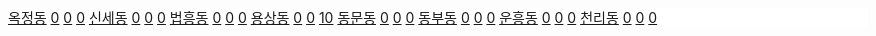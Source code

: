 
  <tr class="item">
    <td><a href="경상북도안동시옥정동">옥정동</a></td>
    <td><a href="경상북도안동시옥정동">0</a></td>
    <td><a href="경상북도안동시옥정동">0</a></td>
    <td><a href="경상북도안동시옥정동">0</a></td>
  </tr>
    

  <tr class="item">
    <td><a href="경상북도안동시신세동">신세동</a></td>
    <td><a href="경상북도안동시신세동">0</a></td>
    <td><a href="경상북도안동시신세동">0</a></td>
    <td><a href="경상북도안동시신세동">0</a></td>
  </tr>
    

  <tr class="item">
    <td><a href="경상북도안동시법흥동">법흥동</a></td>
    <td><a href="경상북도안동시법흥동">0</a></td>
    <td><a href="경상북도안동시법흥동">0</a></td>
    <td><a href="경상북도안동시법흥동">0</a></td>
  </tr>
    

  <tr class="item">
    <td><a href="경상북도안동시용상동">용상동</a></td>
    <td><a href="경상북도안동시용상동">0</a></td>
    <td><a href="경상북도안동시용상동">0</a></td>
    <td><a href="경상북도안동시용상동">10</a></td>
  </tr>
    

  <tr class="item">
    <td><a href="경상북도안동시동문동">동문동</a></td>
    <td><a href="경상북도안동시동문동">0</a></td>
    <td><a href="경상북도안동시동문동">0</a></td>
    <td><a href="경상북도안동시동문동">0</a></td>
  </tr>
    

  <tr class="item">
    <td><a href="경상북도안동시동부동">동부동</a></td>
    <td><a href="경상북도안동시동부동">0</a></td>
    <td><a href="경상북도안동시동부동">0</a></td>
    <td><a href="경상북도안동시동부동">0</a></td>
  </tr>
    

  <tr class="item">
    <td><a href="경상북도안동시운흥동">운흥동</a></td>
    <td><a href="경상북도안동시운흥동">0</a></td>
    <td><a href="경상북도안동시운흥동">0</a></td>
    <td><a href="경상북도안동시운흥동">0</a></td>
  </tr>
    

  <tr class="item">
    <td><a href="경상북도안동시천리동">천리동</a></td>
    <td><a href="경상북도안동시천리동">0</a></td>
    <td><a href="경상북도안동시천리동">0</a></td>
    <td><a href="경상북도안동시천리동">0</a></td>
  </tr>
    